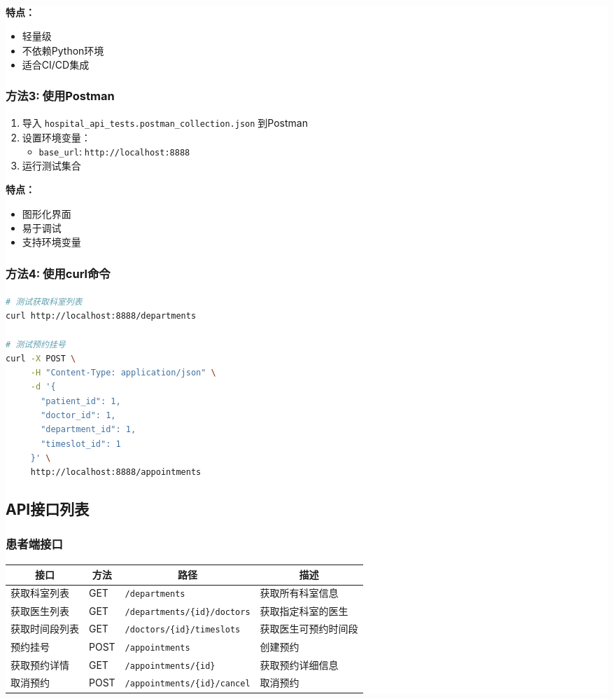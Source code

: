 **特点：**
- 轻量级
- 不依赖Python环境
- 适合CI/CD集成

### 方法3: 使用Postman

1. 导入 `hospital_api_tests.postman_collection.json` 到Postman
2. 设置环境变量：
   - `base_url`: `http://localhost:8888`
3. 运行测试集合

**特点：**
- 图形化界面
- 易于调试
- 支持环境变量

### 方法4: 使用curl命令

```bash
# 测试获取科室列表
curl http://localhost:8888/departments

# 测试预约挂号
curl -X POST \
     -H "Content-Type: application/json" \
     -d '{
       "patient_id": 1,
       "doctor_id": 1,
       "department_id": 1,
       "timeslot_id": 1
     }' \
     http://localhost:8888/appointments
```

## API接口列表

### 患者端接口

| 接口 | 方法 | 路径 | 描述 |
|------|------|------|------|
| 获取科室列表 | GET | `/departments` | 获取所有科室信息 |
| 获取医生列表 | GET | `/departments/{id}/doctors` | 获取指定科室的医生 |
| 获取时间段列表 | GET | `/doctors/{id}/timeslots` | 获取医生可预约时间段 |
| 预约挂号 | POST | `/appointments` | 创建预约 |
| 获取预约详情 | GET | `/appointments/{id}` | 获取预约详细信息 |
| 取消预约 | POST | `/appointments/{id}/cancel` | 取消预约 |
